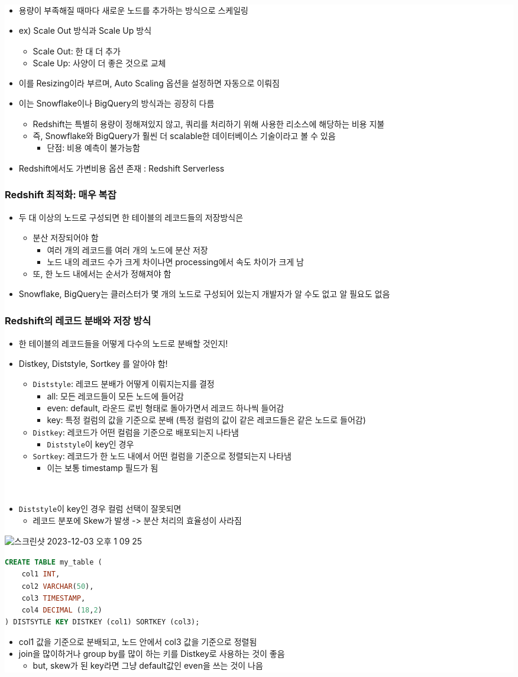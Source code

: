 - 용량이 부족해질 때마다 새로운 노드를 추가하는 방식으로 스케일링
- ex) Scale Out 방식과 Scale Up 방식
    - Scale Out: 한 대 더 추가
    - Scale Up: 사양이 더 좋은 것으로 교체
- 이를 Resizing이라 부르며, Auto Scaling 옵션을 설정하면 자동으로 이뤄짐

- 이는 Snowflake이나 BigQuery의 방식과는 굉장히 다름
    - Redshift는 특별히 용량이 정해져있지 않고, 쿼리를 처리하기 위해 사용한 리소스에 해당하는 비용 지불
    - 즉, Snowflake와 BigQuery가 훨씬 더 scalable한 데이터베이스 기술이라고 볼 수 있음
        - 단점: 비용 예측이 불가능함

- Redshift에서도 가변비용 옵션 존재 : Redshift Serverless

### Redshift 최적화: 매우 복잡

- 두 대 이상의 노드로 구성되면 한 테이블의 레코드들의 저장방식은
    - 분산 저장되어야 함
        - 여러 개의 레코드를 여러 개의 노드에 분산 저장
        - 노드 내의 레코드 수가 크게 차이나면 processing에서 속도 차이가 크게 남
    - 또, 한 노드 내에서는 순서가 정해져야 함

- Snowflake, BigQuery는 클러스터가 몇 개의 노드로 구성되어 있는지 개발자가 알 수도 없고 알 필요도 없음

### Redshift의 레코드 분배와 저장 방식
- 한 테이블의 레코드들을 어떻게 다수의 노드로 분배할 것인지!

- Distkey, Diststyle, Sortkey 를 알아야 함!
    - `Diststyle`: 레코드 분배가 어떻게 이뤄지는지를 결정
        - all: 모든 레코드들이 모든 노드에 들어감 
        - even: default, 라운드 로빈 형태로 돌아가면서 레코드 하나씩 들어감
        - key: 특정 컬럼의 값을 기준으로 분배 (특정 컬럼의 값이 같은 레코드들은 같은 노드로 들어감)
    - `Distkey`: 레코드가 어떤 컬럼을 기준으로 배포되는지 나타냄
        - `Diststyle`이 key인 경우
    - `Sortkey`: 레코드가 한 노드 내에서 어떤 컬럼을 기준으로 정렬되는지 나타냄
        - 이는 보통 timestamp 필드가 됨

<br>

- `Diststyle`이 key인 경우 컬럼 선택이 잘못되면
    - 레코드 분포에 Skew가 발생 -> 분산 처리의 효율성이 사라짐

<img width="499" alt="스크린샷 2023-12-03 오후 1 09 25" src="https://github.com/bokyung124/AWS_Exercise/assets/53086873/bd9a4a76-3c7c-46b8-9580-b0e54c2ab3ae">

<br>

```sql
CREATE TABLE my_table (
    col1 INT,
    col2 VARCHAR(50),
    col3 TIMESTAMP,
    col4 DECIMAL (18,2)
) DISTSYTLE KEY DISTKEY (col1) SORTKEY (col3);
```

- col1 값을 기준으로 분배되고, 노드 안에서 col3 값을 기준으로 정렬됨
- join을 많이하거나 group by를 많이 하는 키를 Distkey로 사용하는 것이 좋음
    - but, skew가 된 key라면 그냥 default값인 even을 쓰는 것이 나음
